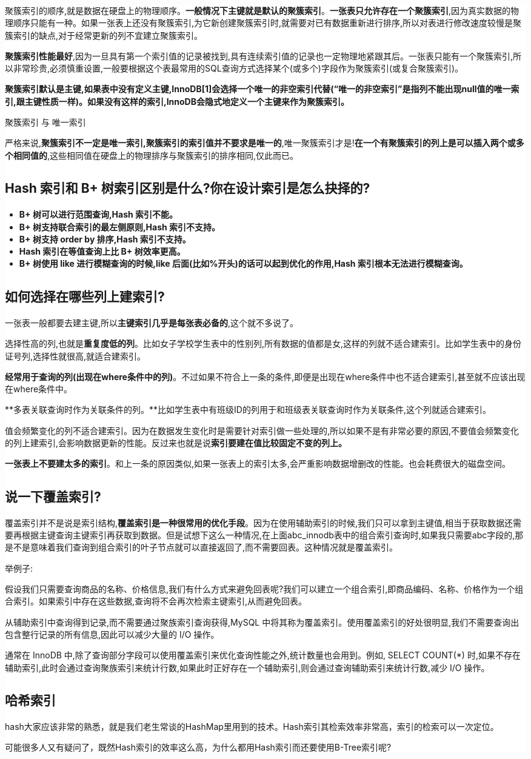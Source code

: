聚簇索引的顺序,就是数据在硬盘上的物理顺序。**一般情况下主键就是默认的聚簇索引**。**一张表只允许存在一个聚簇索引**,因为真实数据的物理顺序只能有一种。如果一张表上还没有聚簇索引,为它新创建聚簇索引时,就需要对已有数据重新进行排序,所以对表进行修改速度较慢是聚簇索引的缺点,对于经常更新的列不宜建立聚簇索引。

**聚簇索引性能最好**,因为一旦具有第一个索引值的记录被找到,具有连续索引值的记录也一定物理地紧跟其后。一张表只能有一个聚簇索引,所以非常珍贵,必须慎重设置,一般要根据这个表最常用的SQL查询方式选择某个(或多个)字段作为聚簇索引(或复合聚簇索引)。

**聚簇索引默认是主键,如果表中没有定义主键,InnoDB[1]会选择一个唯一的非空索引代替(“唯一的非空索引”是指列不能出现null值的唯一索引,跟主键性质一样)。如果没有这样的索引,InnoDB会隐式地定义一个主键来作为聚簇索引。**

聚簇索引 与 唯一索引

严格来说,**聚簇索引不一定是唯一索引,聚簇索引的索引值并不要求是唯一的**,唯一聚簇索引才是!**在一个有聚簇索引的列上是可以插入两个或多个相同值的**,这些相同值在硬盘上的物理排序与聚簇索引的排序相同,仅此而已。

## Hash 索引和 B+ 树索引区别是什么?你在设计索引是怎么抉择的?

- **B+ 树可以进行范围查询,Hash 索引不能。**
- **B+ 树支持联合索引的最左侧原则,Hash 索引不支持。**
- **B+ 树支持 order by 排序,Hash 索引不支持。**
- **Hash 索引在等值查询上比 B+ 树效率更高。**
- **B+ 树使用 like 进行模糊查询的时候,like 后面(比如%开头)的话可以起到优化的作用,Hash 索引根本无法进行模糊查询。**

## 如何选择在哪些列上建索引?

一张表一般都要去建主键,所以**主键索引几乎是每张表必备的**,这个就不多说了。

选择性高的列,也就是**重复度低的列**。比如女子学校学生表中的性别列,所有数据的值都是女,这样的列就不适合建索引。比如学生表中的身份证号列,选择性就很高,就适合建索引。

**经常用于查询的列(出现在where条件中的列)**。不过如果不符合上一条的条件,即便是出现在where条件中也不适合建索引,甚至就不应该出现在where条件中。

**多表关联查询时作为关联条件的列。**比如学生表中有班级ID的列用于和班级表关联查询时作为关联条件,这个列就适合建索引。

值会频繁变化的列不适合建索引。因为在数据发生变化时是需要针对索引做一些处理的,所以如果不是有非常必要的原因,不要值会频繁变化的列上建索引,会影响数据更新的性能。反过来也就是说**索引要建在值比较固定不变的列上。**

**一张表上不要建太多的索引**。和上一条的原因类似,如果一张表上的索引太多,会严重影响数据增删改的性能。也会耗费很大的磁盘空间。

## 说一下覆盖索引?

覆盖索引并不是说是索引结构,**覆盖索引是一种很常用的优化手段**。因为在使用辅助索引的时候,我们只可以拿到主键值,相当于获取数据还需要再根据主键查询主键索引再获取到数据。但是试想下这么一种情况,在上面abc_innodb表中的组合索引查询时,如果我只需要abc字段的,那是不是意味着我们查询到组合索引的叶子节点就可以直接返回了,而不需要回表。这种情况就是覆盖索引。

举例子:

假设我们只需要查询商品的名称、价格信息,我们有什么方式来避免回表呢?我们可以建立一个组合索引,即商品编码、名称、价格作为一个组合索引。如果索引中存在这些数据,查询将不会再次检索主键索引,从而避免回表。

从辅助索引中查询得到记录,而不需要通过聚族索引查询获得,MySQL 中将其称为覆盖索引。使用覆盖索引的好处很明显,我们不需要查询出包含整行记录的所有信息,因此可以减少大量的 I/O 操作。

通常在 InnoDB 中,除了查询部分字段可以使用覆盖索引来优化查询性能之外,统计数量也会用到。例如, SELECT COUNT(*) 时,如果不存在辅助索引,此时会通过查询聚族索引来统计行数,如果此时正好存在一个辅助索引,则会通过查询辅助索引来统计行数,减少 I/O 操作。

## 哈希索引

hash大家应该非常的熟悉，就是我们老生常谈的HashMap里用到的技术。Hash索引其检索效率非常高，索引的检索可以一次定位。

可能很多人又有疑问了，既然Hash索引的效率这么高，为什么都用Hash索引而还要使用B-Tree索引呢?
